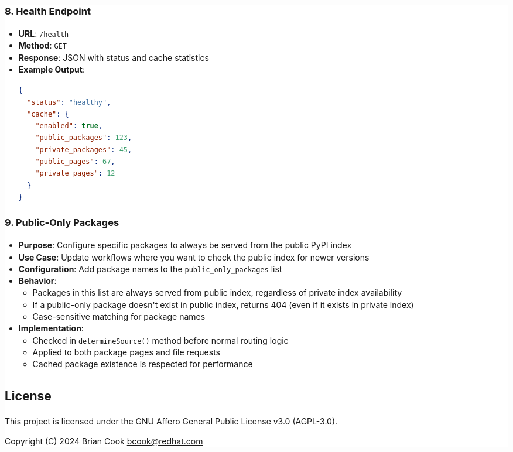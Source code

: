 
### 8. Health Endpoint
- **URL**: `/health`
- **Method**: `GET`
- **Response**: JSON with status and cache statistics
- **Example Output**:
  ```json
  {
    "status": "healthy",
    "cache": {
      "enabled": true,
      "public_packages": 123,
      "private_packages": 45,
      "public_pages": 67,
      "private_pages": 12
    }
  }
  ```

### 9. Public-Only Packages
- **Purpose**: Configure specific packages to always be served from the public PyPI index
- **Use Case**: Update workflows where you want to check the public index for newer versions
- **Configuration**: Add package names to the `public_only_packages` list
- **Behavior**:
  - Packages in this list are always served from public index, regardless of private index availability
  - If a public-only package doesn't exist in public index, returns 404 (even if it exists in private index)
  - Case-sensitive matching for package names
- **Implementation**:
  - Checked in `determineSource()` method before normal routing logic
  - Applied to both package pages and file requests
  - Cached package existence is respected for performance

## License

This project is licensed under the GNU Affero General Public License v3.0 (AGPL-3.0).

Copyright (C) 2024 Brian Cook <bcook@redhat.com>